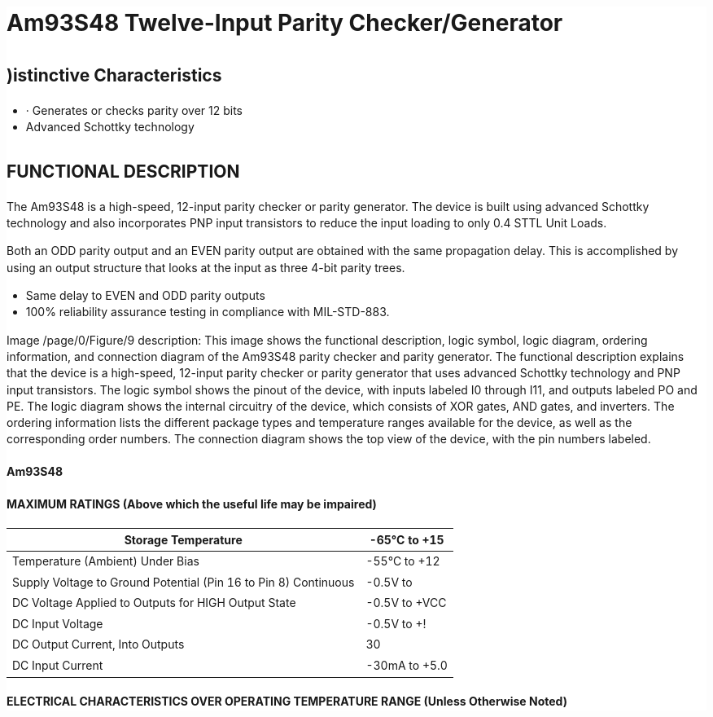 # Am93S48 Twelve-Input Parity Checker/Generator

## **)istinctive Characteristics**

- · Generates or checks parity over 12 bits
- Advanced Schottky technology

## FUNCTIONAL DESCRIPTION

The Am93S48 is a high-speed, 12-input parity checker or parity generator. The device is built using advanced Schottky technology and also incorporates PNP input transistors to reduce the input loading to only 0.4 STTL Unit Loads.

Both an ODD parity output and an EVEN parity output are obtained with the same propagation delay. This is accomplished by using an output structure that looks at the input as three 4-bit parity trees.

- Same delay to EVEN and ODD parity outputs
- 100% reliability assurance testing in compliance with MIL-STD-883.

Image /page/0/Figure/9 description: This image shows the functional description, logic symbol, logic diagram, ordering information, and connection diagram of the Am93S48 parity checker and parity generator. The functional description explains that the device is a high-speed, 12-input parity checker or parity generator that uses advanced Schottky technology and PNP input transistors. The logic symbol shows the pinout of the device, with inputs labeled I0 through I11, and outputs labeled PO and PE. The logic diagram shows the internal circuitry of the device, which consists of XOR gates, AND gates, and inverters. The ordering information lists the different package types and temperature ranges available for the device, as well as the corresponding order numbers. The connection diagram shows the top view of the device, with the pin numbers labeled.

#### Am93S48

#### MAXIMUM RATINGS (Above which the useful life may be impaired)

| Storage Temperature                                             | -65°C to +15  |
|-----------------------------------------------------------------|---------------|
| Temperature (Ambient) Under Bias                                | -55°C to +12  |
| Supply Voltage to Ground Potential (Pin 16 to Pin 8) Continuous | -0.5V to      |
| DC Voltage Applied to Outputs for HIGH Output State             | -0.5V to +VCC |
| DC Input Voltage                                                | -0.5V to +!   |
| DC Output Current, Into Outputs                                 | 30            |
| DC Input Current                                                | -30mA to +5.0 |

#### ELECTRICAL CHARACTERISTICS OVER OPERATING TEMPERATURE RANGE (Unless Otherwise Noted)
